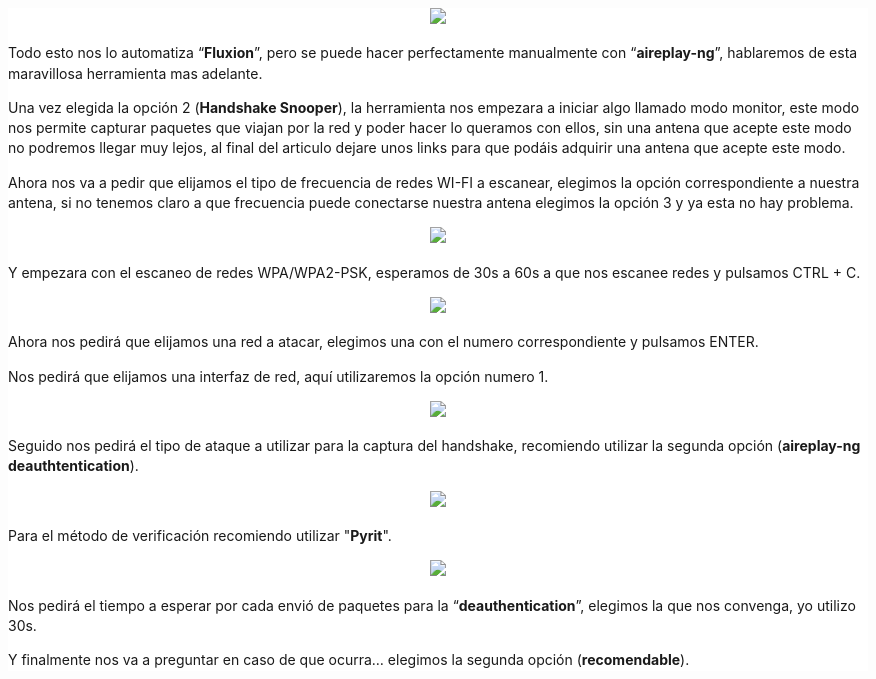 <p align="center">
<img src="https://miro.medium.com/max/610/1*lryoPcxhFhlZLWl6bN1sfw.png">
</p>

Todo esto nos lo automatiza “**Fluxion**”, pero se puede hacer perfectamente manualmente con “**aireplay-ng**”, hablaremos de esta maravillosa herramienta mas adelante.

Una vez elegida la opción 2 (**Handshake Snooper**), la herramienta nos empezara a iniciar algo llamado modo monitor, este modo nos permite capturar paquetes que viajan por la red y poder hacer lo queramos con ellos, sin una antena que acepte este modo no podremos llegar muy lejos, al final del articulo dejare unos links para que podáis adquirir una antena que acepte este modo.

Ahora nos va a pedir que elijamos el tipo de frecuencia de redes WI-FI a escanear, elegimos la opción correspondiente a nuestra antena, si no tenemos claro a que frecuencia puede conectarse nuestra antena elegimos la opción 3 y ya esta no hay problema.

<p align="center">
<img src="https://miro.medium.com/max/650/1*ewAwp7cOzVeMBVb3aZ0Vkg.png">
</p>

Y empezara con el escaneo de redes WPA/WPA2-PSK, esperamos de 30s a 60s a que nos escanee redes y pulsamos CTRL + C.

<p align="center">
<img src="https://miro.medium.com/max/875/1*ohG_P5Jnd1rQTdGeTyWQXw.png">
</p>

Ahora nos pedirá que elijamos una red a atacar, elegimos una con el numero correspondiente y pulsamos ENTER.

Nos pedirá que elijamos una interfaz de red, aquí utilizaremos la opción numero 1.

<p align="center">
<img src="https://miro.medium.com/max/640/1*rYsfoEiJ5VqXzyGenw4T9A.png">
</p>

Seguido nos pedirá el tipo de ataque a utilizar para la captura del handshake, recomiendo utilizar la segunda opción (**aireplay-ng deauthtentication**).

<p align="center">
<img src="https://miro.medium.com/max/620/1*4OMcIEG8EtLvgHvoGLCvMg.png">
</p>

Para el método de verificación recomiendo utilizar "**Pyrit**".

<p align="center">
<img src="https://miro.medium.com/max/601/1*CftwVsK-AoPoghEaUy6W1g.png">
</p>

Nos pedirá el tiempo a esperar por cada envió de paquetes para la “**deauthentication**”, elegimos la que nos convenga, yo utilizo 30s.

Y finalmente nos va a preguntar en caso de que ocurra… elegimos la segunda opción (**recomendable**).
